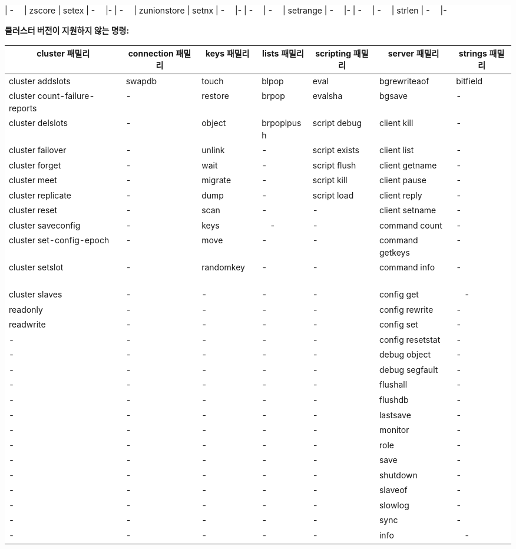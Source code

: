 | -　 | zscore | setex | -　 |-
| -　 | zunionstore | setnx | -　 |-
| -　 | -　 | setrange | -　 |-
| -　 | -　 | strlen | -　 |-

**클러스터 버전이 지원하지 않는 명령:**

| **cluster 패밀리** | **connection 패밀리** | **keys 패밀리** | **lists 패밀리** | **scripting 패밀리** | **server 패밀리** | **strings 패밀리** |
| --- | --- | --- | --- | --- | --- | --- |
| cluster addslots | swapdb | touch | blpop | eval | bgrewriteaof | bitfield |
| cluster count-failure-reports | -　 | restore | brpop | evalsha | bgsave | -　 |
| cluster delslots | -　 | object | brpoplpush | script debug | client kill | -　 |
| cluster failover | -　 | unlink | -　 | script exists | client list | -　 |
| cluster forget | -　 | wait | -　 | script flush | client getname | -　 |
| cluster meet | -　 | migrate | -　 | script kill | client pause | -　 |
|cluster replicate  | -　 | dump | -　 | script load | client reply | -　 |
| cluster reset | -　 | scan | -　 | -　 | client setname | -　 |
| cluster saveconfig | -　 |keys 　 | 　- | -　 | command count | -　 |
|cluster set-config-epoch  | -　 |move 　 | -　 | -　 | command getkeys | -　 |
| cluster setslot | -　 |randomkey 　 | -　 | -　 | command info | -　 |
|cluster slaves  | -　 | -　 | -　 | -　 | config get | 　- |
|readonly  | -　 | -　 | -　 | -　 | config rewrite |- 　 |
| readwrite |- 　 | -　 | -　 | -　 | config set | -　 |
| - | -　 | -　 | -　 | -　 | config resetstat | -　 |
| - | -　 | -　 | -　 | -　 | debug object | -　 |
| - | -　 | -　 | -　 | -　 | debug segfault | -　 |
| - | -　 | -　 | -　 | -　 | flushall | -　 |
|-  | -　 | -　 | -　 | -　 | flushdb | -　 |
| - | -　 | -　 | -　 | -　 | lastsave | -　 |
| -　 | -　 | -　 | -　 | -　 | monitor | -　 |
| -　 | -　 | -　 | -　 | -　 | role | -　 |
| -　 | -　 | -　 | -　 | -　 | save | -　 |
| -　 | -　 | -　 | -　 | -　 | shutdown | -　 |
| -　 | -　 | -　 | -　 | -　 | slaveof | -　 |
| -　 | -　 | -　 | -　 | -　 | slowlog | -　 |
| -　 | -　 | -　 | -　 | -　 | sync | -　 |
| -　 | -　 | -　 | -　 | -　 | info | 　- |



